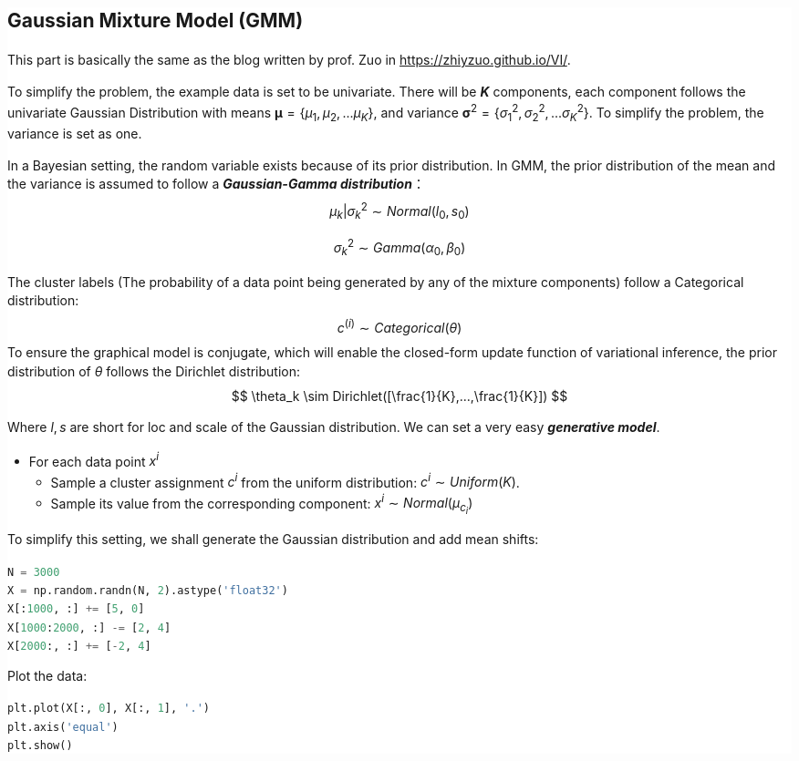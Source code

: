 ## Gaussian Mixture Model (GMM)

This part is basically the same as the blog written by prof. Zuo in https://zhiyzuo.github.io/VI/.

To simplify the problem, the example data is set to be univariate. There will be ***K*** components, each component follows the univariate Gaussian Distribution with means $\boldsymbol{\mu}=\{\mu_1, \mu_2,...\mu_K\}$, and variance $\boldsymbol{\sigma}^2=\{\sigma_1^2,\sigma_2^2,...\sigma_K^2\}$. To simplify the problem, the variance is set as one.

In a Bayesian setting, the random variable exists because of its prior distribution. In GMM, the prior distribution of the mean and the variance is assumed to follow a ***Gaussian-Gamma distribution***：
$$
\mu_k|\sigma_k^2 \sim Normal(l_0,s_0)
$$

$$
\sigma_k^2 \sim Gamma(\alpha_0,\beta_0)
$$

The cluster labels (The probability of a data point being generated by any of the mixture components) follow a Categorical distribution:
$$
c^{(i)}\sim Categorical(\theta)
$$
To ensure the graphical model is conjugate, which will enable the closed-form update function of variational inference, the prior distribution of $\theta$ follows the Dirichlet distribution:
$$
\theta_k \sim Dirichlet([\frac{1}{K},...,\frac{1}{K}])
$$


Where $l,s$ are short for loc and scale of the Gaussian distribution. We can set a very easy ***generative model***. 

- For each data point $x^i$
  - Sample a cluster assignment $c^i$ from the uniform distribution: $c^i \sim Uniform(K)$.
  - Sample its value from the corresponding component: $x^i\sim Normal(\mu_{c_i})$

To simplify this setting, we shall generate the Gaussian distribution and add mean shifts:

```python
N = 3000
X = np.random.randn(N, 2).astype('float32')
X[:1000, :] += [5, 0]
X[1000:2000, :] -= [2, 4]
X[2000:, :] += [-2, 4]
```

Plot the data:

```python
plt.plot(X[:, 0], X[:, 1], '.')
plt.axis('equal')
plt.show()
```
